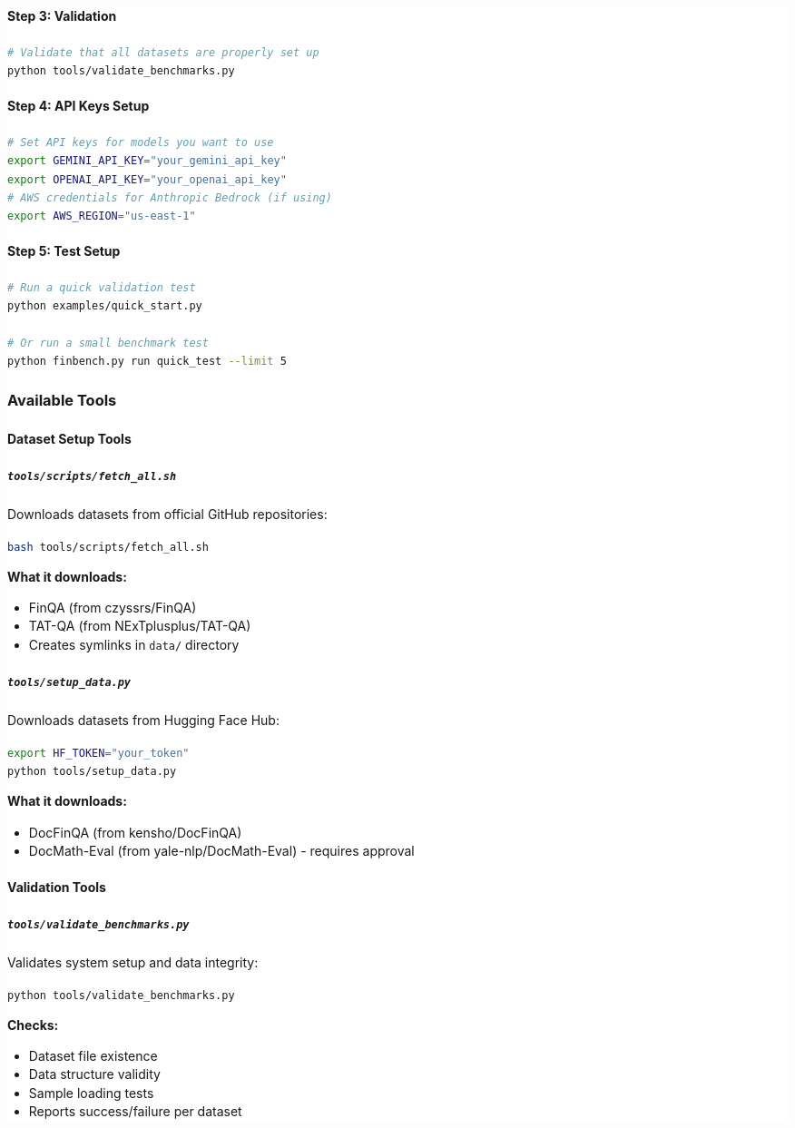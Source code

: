 #### **Step 3: Validation**
```bash
# Validate that all datasets are properly set up
python tools/validate_benchmarks.py
```

#### **Step 4: API Keys Setup**
```bash
# Set API keys for models you want to use
export GEMINI_API_KEY="your_gemini_api_key"
export OPENAI_API_KEY="your_openai_api_key"
# AWS credentials for Anthropic Bedrock (if using)
export AWS_REGION="us-east-1"
```

#### **Step 5: Test Setup**
```bash
# Run a quick validation test
python examples/quick_start.py

# Or run a small benchmark test
python finbench.py run quick_test --limit 5
```

### Available Tools

#### **Dataset Setup Tools**

##### `tools/scripts/fetch_all.sh`
Downloads datasets from official GitHub repositories:
```bash
bash tools/scripts/fetch_all.sh
```
**What it downloads:**
- FinQA (from czyssrs/FinQA)
- TAT-QA (from NExTplusplus/TAT-QA)
- Creates symlinks in `data/` directory

##### `tools/setup_data.py`
Downloads datasets from Hugging Face Hub:
```bash
export HF_TOKEN="your_token"
python tools/setup_data.py
```
**What it downloads:**
- DocFinQA (from kensho/DocFinQA)
- DocMath-Eval (from yale-nlp/DocMath-Eval) - requires approval

#### **Validation Tools**

##### `tools/validate_benchmarks.py`
Validates system setup and data integrity:
```bash
python tools/validate_benchmarks.py
```
**Checks:**
- Dataset file existence
- Data structure validity
- Sample loading tests
- Reports success/failure per dataset
